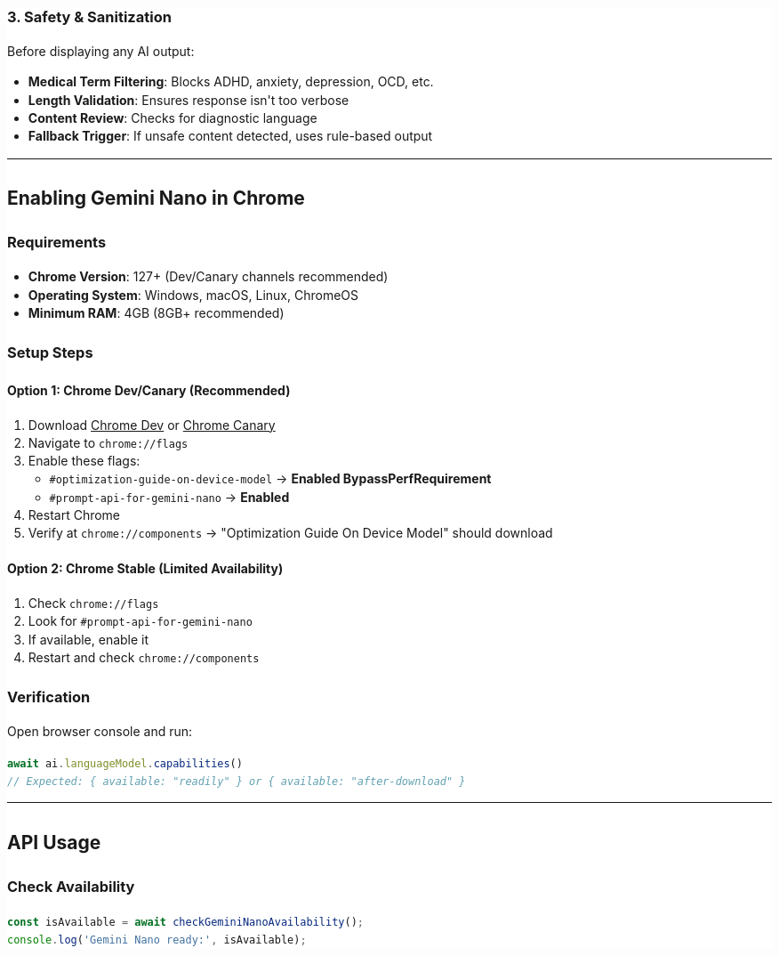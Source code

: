 ### 3. **Safety & Sanitization**
Before displaying any AI output:
- **Medical Term Filtering**: Blocks ADHD, anxiety, depression, OCD, etc.
- **Length Validation**: Ensures response isn't too verbose
- **Content Review**: Checks for diagnostic language
- **Fallback Trigger**: If unsafe content detected, uses rule-based output

---

## Enabling Gemini Nano in Chrome

### Requirements
- **Chrome Version**: 127+ (Dev/Canary channels recommended)
- **Operating System**: Windows, macOS, Linux, ChromeOS
- **Minimum RAM**: 4GB (8GB+ recommended)

### Setup Steps

#### Option 1: Chrome Dev/Canary (Recommended)
1. Download [Chrome Dev](https://www.google.com/chrome/dev/) or [Chrome Canary](https://www.google.com/chrome/canary/)
2. Navigate to `chrome://flags`
3. Enable these flags:
   - `#optimization-guide-on-device-model` → **Enabled BypassPerfRequirement**
   - `#prompt-api-for-gemini-nano` → **Enabled**
4. Restart Chrome
5. Verify at `chrome://components` → "Optimization Guide On Device Model" should download

#### Option 2: Chrome Stable (Limited Availability)
1. Check `chrome://flags`
2. Look for `#prompt-api-for-gemini-nano`
3. If available, enable it
4. Restart and check `chrome://components`

### Verification
Open browser console and run:
```javascript
await ai.languageModel.capabilities()
// Expected: { available: "readily" } or { available: "after-download" }
```

---

## API Usage

### Check Availability
```javascript
const isAvailable = await checkGeminiNanoAvailability();
console.log('Gemini Nano ready:', isAvailable);
```
